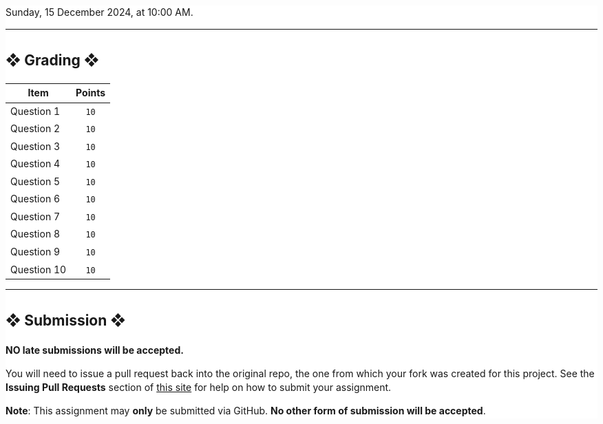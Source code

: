 Sunday, 15 December 2024, at 10:00 AM.

---

## ❖ Grading ❖

| Item        | Points |
|-------------|:------:|
| Question 1  | `10`   |
| Question 2  | `10`   |
| Question 3  | `10`   |
| Question 4  | `10`   |
| Question 5  | `10`   |
| Question 6  | `10`   |
| Question 7  | `10`   |
| Question 8  | `10`   |
| Question 9  | `10`   |
| Question 10 | `10`   |

---

## ❖ Submission ❖

**NO late submissions will be accepted.**

You will need to issue a pull request back into the original repo, the one from which your fork was created for this project. See the **Issuing Pull Requests** section of [this site](http://code-warrior.github.io/tutorials/git/github/index.html) for help on how to submit your assignment.

**Note**: This assignment may **only** be submitted via GitHub. **No other form of submission will be accepted**.
